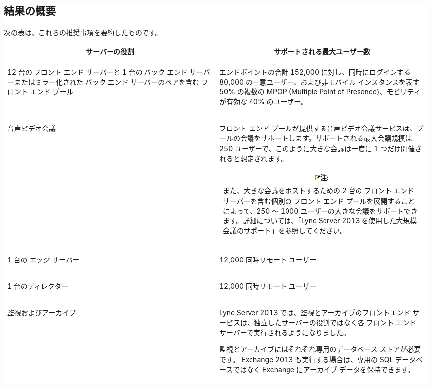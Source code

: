 </tr>
</tbody>
</table>


## 結果の概要

次の表は、これらの推奨事項を要約したものです。


<table>
<colgroup>
<col style="width: 50%" />
<col style="width: 50%" />
</colgroup>
<thead>
<tr class="header">
<th>サーバーの役割</th>
<th>サポートされる最大ユーザー数</th>
</tr>
</thead>
<tbody>
<tr class="odd">
<td><p>12 台の フロント エンド サーバーと 1 台の バック エンド サーバーまたはミラー化された バック エンド サーバーのペアを含む フロント エンド プール</p></td>
<td><p>エンドポイントの合計 152,000 に対し、同時にログインする 80,000 の一意ユーザー、および非モバイル インスタンスを表す 50% の複数の MPOP (Multiple Point of Presence)、モビリティが有効な 40% のユーザー。</p></td>
</tr>
<tr class="even">
<td><p>音声ビデオ会議</p></td>
<td><p>フロント エンド プールが提供する音声ビデオ会議サービスは、プールの会議をサポートします。サポートされる最大会議規模は 250 ユーザーで、このように大きな会議は一度に 1 つだけ開催されると想定されます。</p>
<div class="alert">
<table>
<thead>
<tr class="header">
<th><img src="images/Gg412781.note(OCS.15).gif" title="note" alt="note" />注:</th>
</tr>
</thead>
<tbody>
<tr class="odd">
<td>また、大きな会議をホストするための 2 台の フロント エンド サーバーを含む個別の フロント エンド プールを展開することによって、250 ～ 1000 ユーザーの大きな会議をサポートできます。詳細については、「<a href="lync-server-2013-supporting-large-meetings.md">Lync Server 2013 を使用した大規模会議のサポート</a>」を参照してください。</td>
</tr>
</tbody>
</table>

</div></td>
</tr>
<tr class="odd">
<td><p>1 台の エッジ サーバー</p></td>
<td><p>12,000 同時リモート ユーザー</p></td>
</tr>
<tr class="even">
<td><p>1 台のディレクター</p></td>
<td><p>12,000 同時リモート ユーザー</p></td>
</tr>
<tr class="odd">
<td><p>監視およびアーカイブ</p></td>
<td><p>Lync Server 2013 では、監視とアーカイブのフロントエンド サービスは、独立したサーバーの役割ではなく各 フロント エンド サーバーで実行されるようになりました。</p>
<p>監視とアーカイブにはそれぞれ専用のデータベース ストアが必要です。 Exchange 2013 も実行する場合は、専用の SQL データベースではなく Exchange にアーカイブ データを保持できます。</p></td>
</tr>